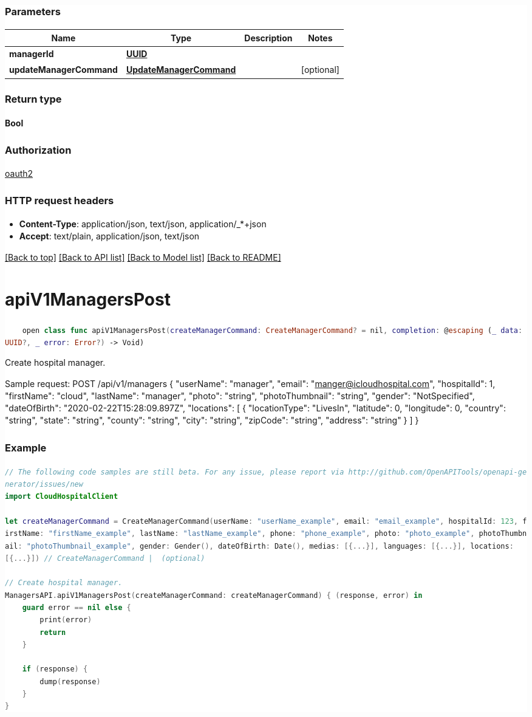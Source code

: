 ### Parameters

Name | Type | Description  | Notes
------------- | ------------- | ------------- | -------------
 **managerId** | [**UUID**](.md) |  | 
 **updateManagerCommand** | [**UpdateManagerCommand**](UpdateManagerCommand.md) |  | [optional] 

### Return type

**Bool**

### Authorization

[oauth2](../README.md#oauth2)

### HTTP request headers

 - **Content-Type**: application/json, text/json, application/_*+json
 - **Accept**: text/plain, application/json, text/json

[[Back to top]](#) [[Back to API list]](../README.md#documentation-for-api-endpoints) [[Back to Model list]](../README.md#documentation-for-models) [[Back to README]](../README.md)

# **apiV1ManagersPost**
```swift
    open class func apiV1ManagersPost(createManagerCommand: CreateManagerCommand? = nil, completion: @escaping (_ data: UUID?, _ error: Error?) -> Void)
```

Create hospital manager.

Sample request:        POST /api/v1/managers      {          \"userName\": \"manager\",          \"email\": \"manger@icloudhospital.com\",          \"hospitalId\": 1,          \"firstName\": \"cloud\",          \"lastName\": \"manager\",          \"photo\": \"string\",          \"photoThumbnail\": \"string\",          \"gender\": \"NotSpecified\",          \"dateOfBirth\": \"2020-02-22T15:28:09.897Z\",          \"locations\": [            {              \"locationType\": \"LivesIn\",              \"latitude\": 0,              \"longitude\": 0,              \"country\": \"string\",              \"state\": \"string\",              \"county\": \"string\",              \"city\": \"string\",              \"zipCode\": \"string\",              \"address\": \"string\"            }          ]      }

### Example 
```swift
// The following code samples are still beta. For any issue, please report via http://github.com/OpenAPITools/openapi-generator/issues/new
import CloudHospitalClient

let createManagerCommand = CreateManagerCommand(userName: "userName_example", email: "email_example", hospitalId: 123, firstName: "firstName_example", lastName: "lastName_example", phone: "phone_example", photo: "photo_example", photoThumbnail: "photoThumbnail_example", gender: Gender(), dateOfBirth: Date(), medias: [{...}], languages: [{...}], locations: [{...}]) // CreateManagerCommand |  (optional)

// Create hospital manager.
ManagersAPI.apiV1ManagersPost(createManagerCommand: createManagerCommand) { (response, error) in
    guard error == nil else {
        print(error)
        return
    }

    if (response) {
        dump(response)
    }
}
```
